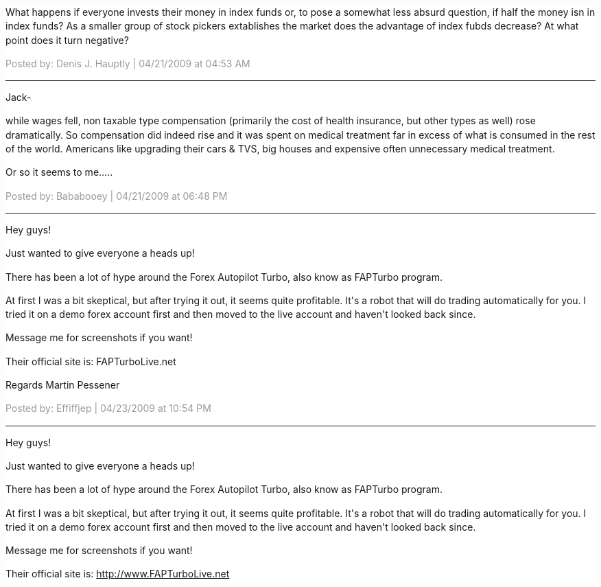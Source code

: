 What happens if everyone invests their money in index funds or, to pose a somewhat less absurd question, if half the money isn in index funds? As a smaller group of stock pickers extablishes the market does the advantage of index fubds decrease? At what point does it turn negative?

<span style="color:#999">Posted by: Denis J. Hauptly | 04/21/2009 at 04:53 AM</span>

---

Jack-

while wages fell, non taxable type compensation (primarily the cost of health insurance, but other types as well) rose dramatically.  So compensation did indeed rise and it was spent on medical treatment far in excess of what is consumed in the rest of the world.  Americans like upgrading their cars & TVS, big houses and expensive often unnecessary medical treatment.  

Or so it seems to me.....

<span style="color:#999">Posted by: Bababooey | 04/21/2009 at 06:48 PM</span>

---

Hey guys!

Just wanted to give everyone a heads up!

There has been a lot of hype around the Forex Autopilot Turbo, also know as FAPTurbo program.

At first I was a bit skeptical, but after trying it out, it seems quite profitable. It's a robot that will do 
trading automatically for you. I tried it on a demo forex account first and then moved to the live account
and haven't looked back since.

Message me for screenshots if you want!

Their official site is:
FAPTurboLive.net

Regards
Martin Pessener

<span style="color:#999">Posted by: Effiffjep | 04/23/2009 at 10:54 PM</span>

---

Hey guys!

Just wanted to give everyone a heads up!

There has been a lot of hype around the Forex Autopilot Turbo, also know as FAPTurbo program.

At first I was a bit skeptical, but after trying it out, it seems quite profitable. It's a robot that will do 
trading automatically for you. I tried it on a demo forex account first and then moved to the live account
and haven't looked back since.

Message me for screenshots if you want!

Their official site is:
http://www.FAPTurboLive.net
